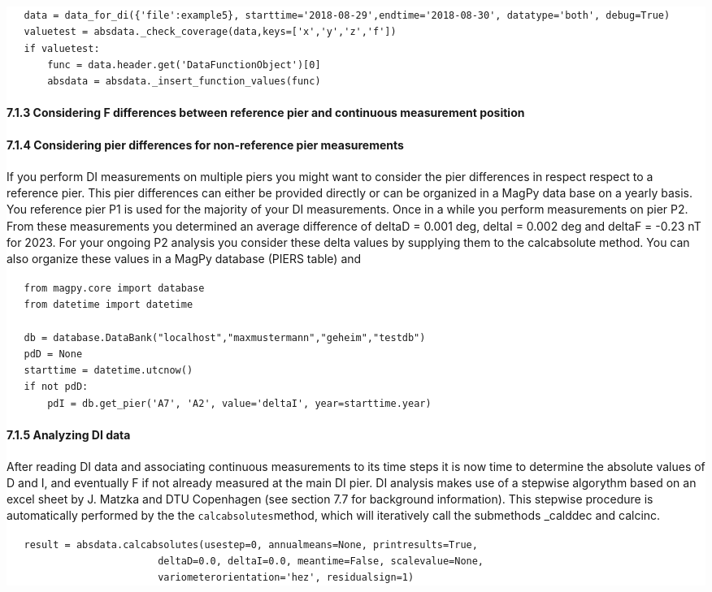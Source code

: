        data = data_for_di({'file':example5}, starttime='2018-08-29',endtime='2018-08-30', datatype='both', debug=True)
       valuetest = absdata._check_coverage(data,keys=['x','y','z','f'])
       if valuetest:
           func = data.header.get('DataFunctionObject')[0]
           absdata = absdata._insert_function_values(func)


#### 7.1.3 Considering F differences between reference pier and continuous measurement position




#### 7.1.4 Considering pier differences for non-reference pier measurements

If you perform DI measurements on multiple piers you might want to consider the pier differences in respect
respect to a reference pier. This pier  differences can either be provided directly or can be organized in 
a MagPy data base on a yearly basis.
You reference pier P1 is used for the majority of your DI measurements. Once in a while you perform measurements 
on pier P2. From these measurements you determined an average difference of deltaD = 0.001 deg, deltaI = 0.002 deg 
and deltaF = -0.23 nT for 2023. For your ongoing P2 analysis you consider these delta values by supplying them
to the calcabsolute method. You can also organize these values in a MagPy database (PIERS table) and 

       from magpy.core import database
       from datetime import datetime

       db = database.DataBank("localhost","maxmustermann","geheim","testdb")
       pdD = None
       starttime = datetime.utcnow()
       if not pdD:
           pdI = db.get_pier('A7', 'A2', value='deltaI', year=starttime.year)

#### 7.1.5 Analyzing DI data

After reading DI data and associating continuous measurements to its time steps it is now time to determine the 
absolute values of D and I, and eventually F if not already measured at the main DI pier. DI analysis makes use of a 
stepwise algorythm based on an excel sheet by J. Matzka and DTU Copenhagen (see section 7.7 for background information). 
This stepwise procedure is automatically performed by the the `calcabsolutes`method, which will iteratively call the 
submethods _calddec and calcinc.

       result = absdata.calcabsolutes(usestep=0, annualmeans=None, printresults=True, 
                              deltaD=0.0, deltaI=0.0, meantime=False, scalevalue=None, 
                              variometerorientation='hez', residualsign=1)
